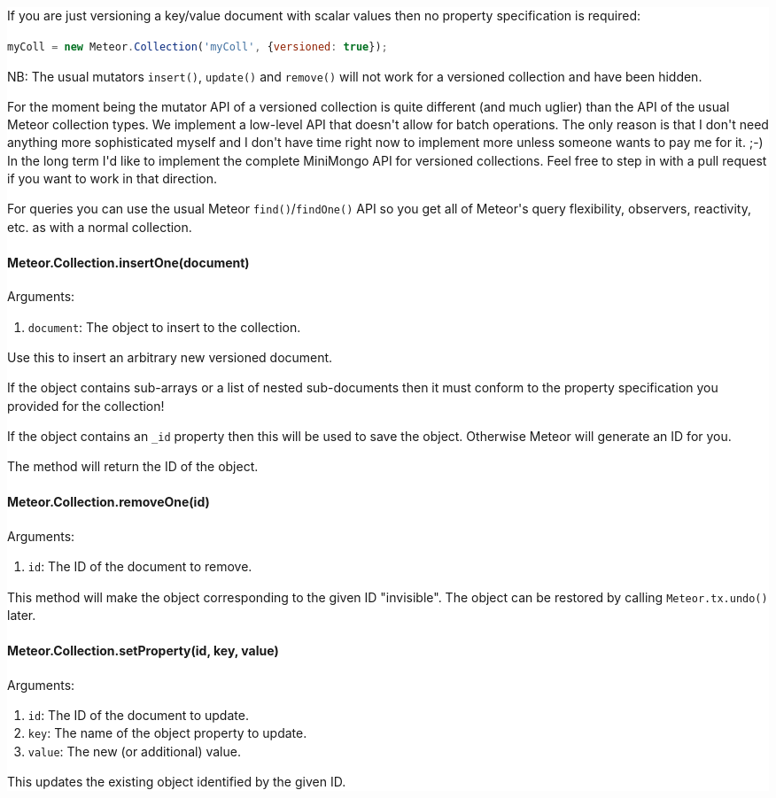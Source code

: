 If you are just versioning a key/value document with scalar values then no
property specification is required:

``` javascript
myColl = new Meteor.Collection('myColl', {versioned: true});
```

NB: The usual mutators `insert()`, `update()` and `remove()` will not work for
a versioned collection and have been hidden.

For the moment being the mutator API of a versioned collection is quite
different (and much uglier) than the API of the usual Meteor collection types.
We implement a low-level API that doesn't allow for batch operations. The only
reason is that I don't need anything more sophisticated myself and I don't have
time right now to implement more unless someone wants to pay me for it. ;-) In
the long term I'd like to implement the complete MiniMongo API for versioned
collections.  Feel free to step in with a pull request if you want to work in
that direction.

For queries you can use the usual Meteor `find()`/`findOne()` API so you get
all of Meteor's query flexibility, observers, reactivity, etc. as with a normal
collection.


#### Meteor.Collection.insertOne(document)

Arguments:

1. `document`: The object to insert to the collection.

Use this to insert an arbitrary new versioned document.

If the object contains sub-arrays or a list of nested sub-documents then it
must conform to the property specification you provided for the collection!

If the object contains an `_id` property then this will be used to save the
object. Otherwise Meteor will generate an ID for you.

The method will return the ID of the object.


#### Meteor.Collection.removeOne(id)

Arguments:

1. `id`: The ID of the document to remove.

This method will make the object corresponding to the given ID "invisible". The
object can be restored by calling `Meteor.tx.undo()` later.


#### Meteor.Collection.setProperty(id, key, value)

Arguments:

1. `id`: The ID of the document to update.
2. `key`: The name of the object property to update.
3. `value`: The new (or additional) value.

This updates the existing object identified by the given ID.
